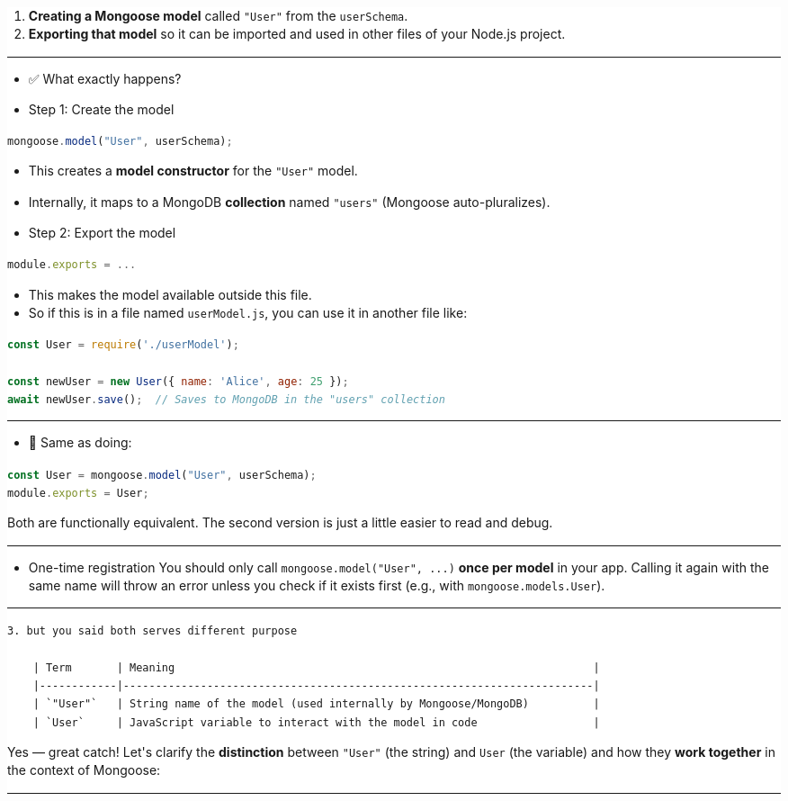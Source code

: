 1. **Creating a Mongoose model** called `"User"` from the `userSchema`.
2. **Exporting that model** so it can be imported and used in other files of your Node.js project.

---

-  ✅ What exactly happens?

- Step 1: Create the model
```js
mongoose.model("User", userSchema);
```
- This creates a **model constructor** for the `"User"` model.
- Internally, it maps to a MongoDB **collection** named `"users"` (Mongoose auto-pluralizes).

-  Step 2: Export the model
```js
module.exports = ...
```
- This makes the model available outside this file.
- So if this is in a file named `userModel.js`, you can use it in another file like:

```js
const User = require('./userModel');

const newUser = new User({ name: 'Alice', age: 25 });
await newUser.save();  // Saves to MongoDB in the "users" collection
```

---

- 🔁 Same as doing:
```js
const User = mongoose.model("User", userSchema);
module.exports = User;
```

Both are functionally equivalent. The second version is just a little easier to read and debug.

---

-  One-time registration
You should only call `mongoose.model("User", ...)` **once per model** in your app. Calling it again with the same name will throw an error unless you check if it exists first (e.g., with `mongoose.models.User`).

---

```
3. but you said both serves different purpose

    | Term       | Meaning                                                                 |
    |------------|-------------------------------------------------------------------------|
    | `"User"`   | String name of the model (used internally by Mongoose/MongoDB)          |
    | `User`     | JavaScript variable to interact with the model in code                  |
```
Yes — great catch! Let's clarify the **distinction** between `"User"` (the string) and `User` (the variable) and how they **work together** in the context of Mongoose:

---